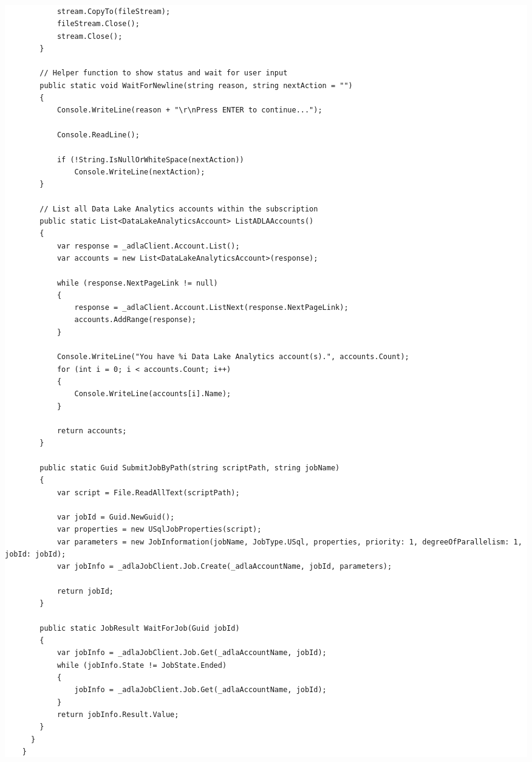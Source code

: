                 stream.CopyTo(fileStream);
                fileStream.Close();
                stream.Close();
            }

            // Helper function to show status and wait for user input
            public static void WaitForNewline(string reason, string nextAction = "")
            {
                Console.WriteLine(reason + "\r\nPress ENTER to continue...");

                Console.ReadLine();

                if (!String.IsNullOrWhiteSpace(nextAction))
                    Console.WriteLine(nextAction);
            }

            // List all Data Lake Analytics accounts within the subscription
            public static List<DataLakeAnalyticsAccount> ListADLAAccounts()
            {
                var response = _adlaClient.Account.List();
                var accounts = new List<DataLakeAnalyticsAccount>(response);

                while (response.NextPageLink != null)
                {
                    response = _adlaClient.Account.ListNext(response.NextPageLink);
                    accounts.AddRange(response);
                }

                Console.WriteLine("You have %i Data Lake Analytics account(s).", accounts.Count);
                for (int i = 0; i < accounts.Count; i++)
                {
                    Console.WriteLine(accounts[i].Name);
                }

                return accounts;
            }

            public static Guid SubmitJobByPath(string scriptPath, string jobName)
            {
                var script = File.ReadAllText(scriptPath);

                var jobId = Guid.NewGuid();
                var properties = new USqlJobProperties(script);
                var parameters = new JobInformation(jobName, JobType.USql, properties, priority: 1, degreeOfParallelism: 1, jobId: jobId);
                var jobInfo = _adlaJobClient.Job.Create(_adlaAccountName, jobId, parameters);

                return jobId;
            }

            public static JobResult WaitForJob(Guid jobId)
            {
                var jobInfo = _adlaJobClient.Job.Get(_adlaAccountName, jobId);
                while (jobInfo.State != JobState.Ended)
                {
                    jobInfo = _adlaJobClient.Job.Get(_adlaAccountName, jobId);
                }
                return jobInfo.Result.Value;
            }
          }
        }
